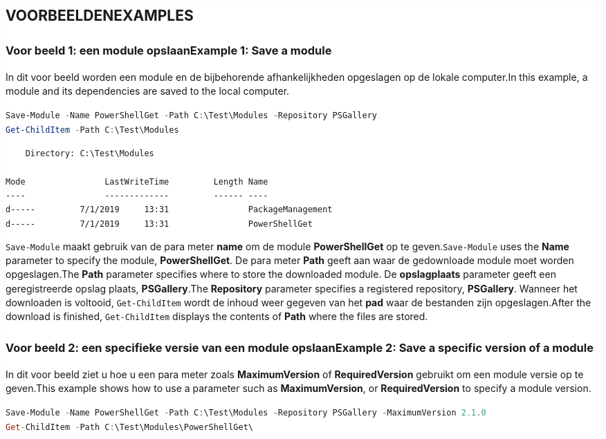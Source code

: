 ## <span data-ttu-id="3ece0-119">VOORBEELDEN</span><span class="sxs-lookup"><span data-stu-id="3ece0-119">EXAMPLES</span></span>

### <span data-ttu-id="3ece0-120">Voor beeld 1: een module opslaan</span><span class="sxs-lookup"><span data-stu-id="3ece0-120">Example 1: Save a module</span></span>

<span data-ttu-id="3ece0-121">In dit voor beeld worden een module en de bijbehorende afhankelijkheden opgeslagen op de lokale computer.</span><span class="sxs-lookup"><span data-stu-id="3ece0-121">In this example, a module and its dependencies are saved to the local computer.</span></span>

```powershell
Save-Module -Name PowerShellGet -Path C:\Test\Modules -Repository PSGallery
Get-ChildItem -Path C:\Test\Modules
```

```Output
    Directory: C:\Test\Modules

Mode                LastWriteTime         Length Name
----                -------------         ------ ----
d-----         7/1/2019     13:31                PackageManagement
d-----         7/1/2019     13:31                PowerShellGet
```

<span data-ttu-id="3ece0-122">`Save-Module` maakt gebruik van de para meter **name** om de module **PowerShellGet** op te geven.</span><span class="sxs-lookup"><span data-stu-id="3ece0-122">`Save-Module` uses the **Name** parameter to specify the module, **PowerShellGet**.</span></span> <span data-ttu-id="3ece0-123">De para meter **Path** geeft aan waar de gedownloade module moet worden opgeslagen.</span><span class="sxs-lookup"><span data-stu-id="3ece0-123">The **Path** parameter specifies where to store the downloaded module.</span></span> <span data-ttu-id="3ece0-124">De **opslagplaats** parameter geeft een geregistreerde opslag plaats, **PSGallery**.</span><span class="sxs-lookup"><span data-stu-id="3ece0-124">The **Repository** parameter specifies a registered repository, **PSGallery**.</span></span> <span data-ttu-id="3ece0-125">Wanneer het downloaden is voltooid, `Get-ChildItem` wordt de inhoud weer gegeven van het **pad** waar de bestanden zijn opgeslagen.</span><span class="sxs-lookup"><span data-stu-id="3ece0-125">After the download is finished, `Get-ChildItem` displays the contents of **Path** where the files are stored.</span></span>

### <span data-ttu-id="3ece0-126">Voor beeld 2: een specifieke versie van een module opslaan</span><span class="sxs-lookup"><span data-stu-id="3ece0-126">Example 2: Save a specific version of a module</span></span>

<span data-ttu-id="3ece0-127">In dit voor beeld ziet u hoe u een para meter zoals **MaximumVersion** of **RequiredVersion** gebruikt om een module versie op te geven.</span><span class="sxs-lookup"><span data-stu-id="3ece0-127">This example shows how to use a parameter such as **MaximumVersion**, or **RequiredVersion** to specify a module version.</span></span>

```powershell
Save-Module -Name PowerShellGet -Path C:\Test\Modules -Repository PSGallery -MaximumVersion 2.1.0
Get-ChildItem -Path C:\Test\Modules\PowerShellGet\
```
